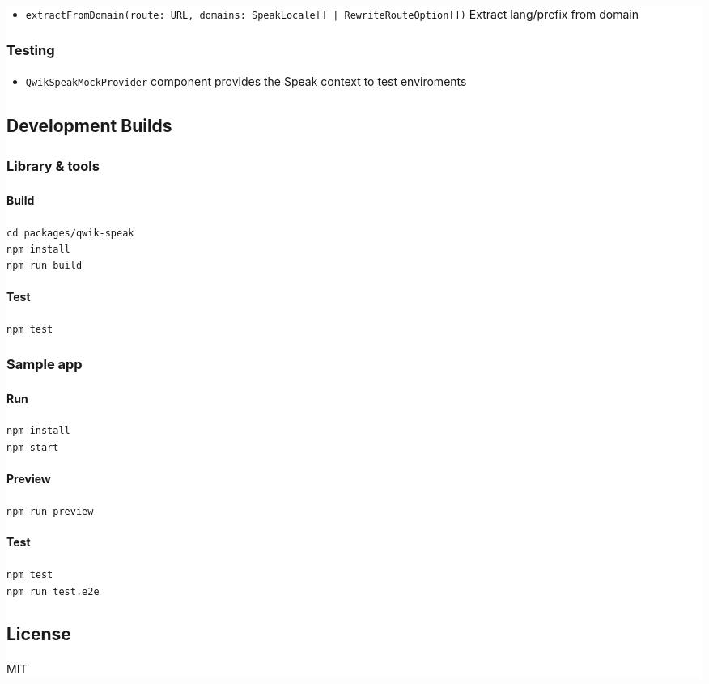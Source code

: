 - `extractFromDomain(route: URL, domains: SpeakLocale[] | RewriteRouteOption[])`
Extract lang/prefix from domain

### Testing
- `QwikSpeakMockProvider` component provides the Speak context to test enviroments

## Development Builds
### Library & tools
#### Build
```shell
cd packages/qwik-speak
npm install
npm run build
```
#### Test
```shell
npm test
```
### Sample app
#### Run
```shell
npm install
npm start
```
#### Preview
```shell
npm run preview
```
#### Test
```shell
npm test
npm run test.e2e
```

## License
MIT
